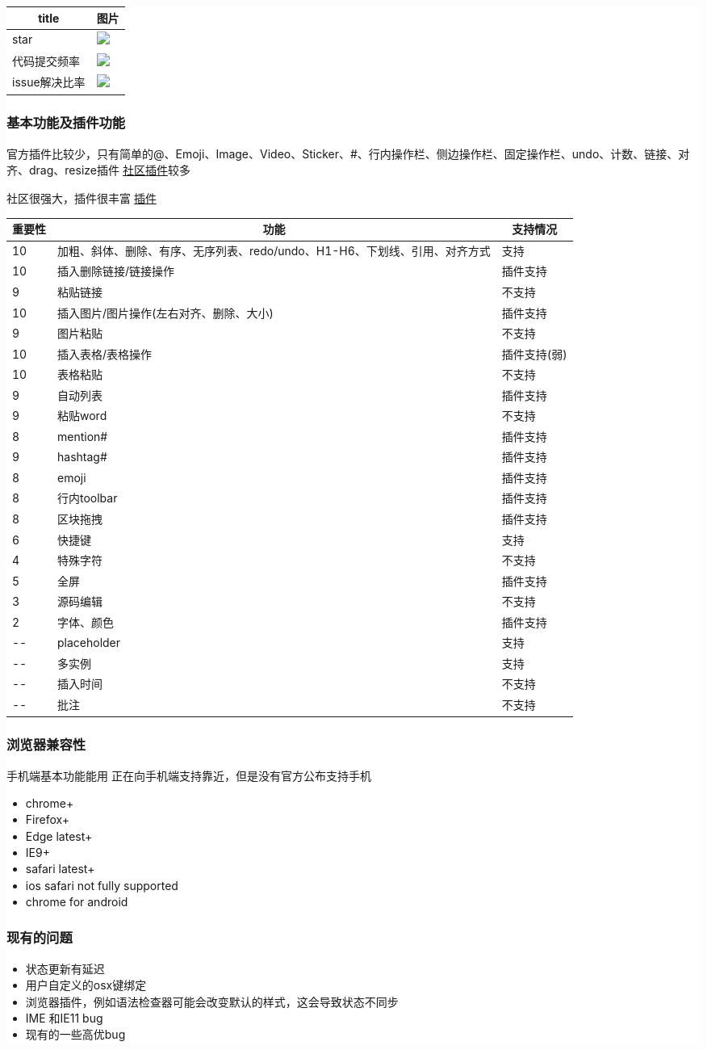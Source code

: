 title | 图片
---   | ---
star | ![](/static/img/test/41.md2QjaSyX8.png)
代码提交频率|![](/static/img/test/41.mdzd2CzZDK.png)
issue解决比率| ![](/static/img/test/41.mdjpAjWDAw.png)

### 基本功能及插件功能
官方插件比较少，只有简单的@、Emoji、Image、Video、Sticker、#、行内操作栏、侧边操作栏、固定操作栏、undo、计数、链接、对齐、drag、resize插件
[社区插件](https://github.com/draft-js-plugins/draft-js-plugins)较多

社区很强大，插件很丰富 [插件](https://www.draft-js-plugins.com/plugin)

重要性 | 功能 | 支持情况
---   | ---- | ---
10 | 加粗、斜体、删除、有序、无序列表、redo/undo、H1-H6、下划线、引用、对齐方式 | 支持
10 | 插入删除链接/链接操作 | 插件支持
9  |粘贴链接 | 不支持
10 | 插入图片/图片操作(左右对齐、删除、大小) | 插件支持
9  | 图片粘贴 | 不支持
10 | 插入表格/表格操作 | 插件支持(弱)
10 | 表格粘贴 | 不支持
9  | 自动列表 | 插件支持
9  | 粘贴word | 不支持
8  | mention# | 插件支持
9  | hashtag# | 插件支持
8  | emoji | 插件支持
8  | 行内toolbar | 插件支持
8  | 区块拖拽 | 插件支持
6  | 快捷键 | 支持
4  | 特殊字符 | 不支持
5  | 全屏 | 插件支持
3  | 源码编辑 | 不支持
2  | 字体、颜色 | 插件支持
-- | placeholder | 支持
-- | 多实例 | 支持
-- | 插入时间 | 不支持
-- | 批注 | 不支持

### 浏览器兼容性
手机端基本功能能用
正在向手机端支持靠近，但是没有官方公布支持手机

- chrome+
- Firefox+
- Edge latest+
- IE9+
- safari latest+
- ios safari not fully supported
- chrome for android

### 现有的问题
- 状态更新有延迟
- 用户自定义的osx键绑定
- 浏览器插件，例如语法检查器可能会改变默认的样式，这会导致状态不同步
- IME 和IE11 bug
- 现有的一些高优bug
 